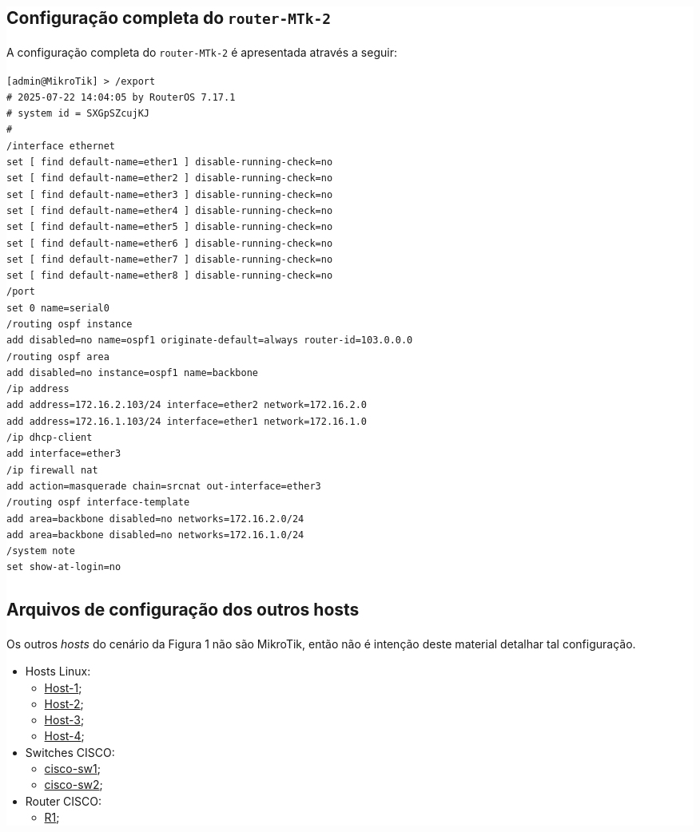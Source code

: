 ## Configuração completa do ``router-MTk-2``

A configuração completa do ``router-MTk-2`` é apresentada através a seguir:

```console
[admin@MikroTik] > /export 
# 2025-07-22 14:04:05 by RouterOS 7.17.1
# system id = SXGpSZcujKJ
#
/interface ethernet
set [ find default-name=ether1 ] disable-running-check=no
set [ find default-name=ether2 ] disable-running-check=no
set [ find default-name=ether3 ] disable-running-check=no
set [ find default-name=ether4 ] disable-running-check=no
set [ find default-name=ether5 ] disable-running-check=no
set [ find default-name=ether6 ] disable-running-check=no
set [ find default-name=ether7 ] disable-running-check=no
set [ find default-name=ether8 ] disable-running-check=no
/port
set 0 name=serial0
/routing ospf instance
add disabled=no name=ospf1 originate-default=always router-id=103.0.0.0
/routing ospf area
add disabled=no instance=ospf1 name=backbone
/ip address
add address=172.16.2.103/24 interface=ether2 network=172.16.2.0
add address=172.16.1.103/24 interface=ether1 network=172.16.1.0
/ip dhcp-client
add interface=ether3
/ip firewall nat
add action=masquerade chain=srcnat out-interface=ether3
/routing ospf interface-template
add area=backbone disabled=no networks=172.16.2.0/24
add area=backbone disabled=no networks=172.16.1.0/24
/system note
set show-at-login=no
```

## Arquivos de configuração dos outros hosts

Os outros *hosts* do cenário da Figura 1 não são MikroTik, então não é intenção deste material detalhar tal configuração.

* Hosts Linux:
  * [Host-1](Host-1.txt);
  * [Host-2](Host-2.txt);
  * [Host-3](Host-3.txt);
  * [Host-4](Host-4.txt);
* Switches CISCO:
  * [cisco-sw1](cisco-sw1.txt);
  * [cisco-sw2](cisco-sw2.txt);
* Router CISCO:
  * [R1](R1.txt);

